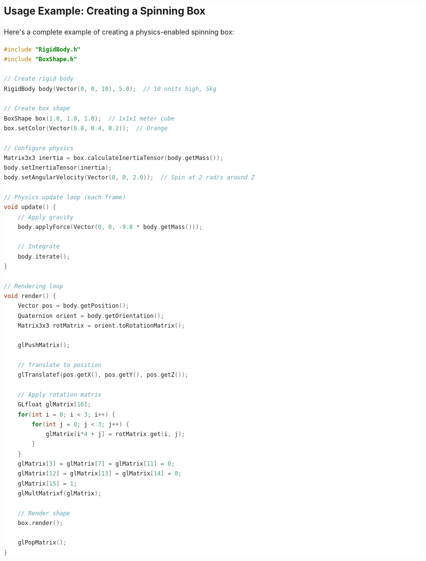 ## Usage Example: Creating a Spinning Box

Here's a complete example of creating a physics-enabled spinning box:

```cpp
#include "RigidBody.h"
#include "BoxShape.h"

// Create rigid body
RigidBody body(Vector(0, 0, 10), 5.0);  // 10 units high, 5kg

// Create box shape
BoxShape box(1.0, 1.0, 1.0);  // 1x1x1 meter cube
box.setColor(Vector(0.8, 0.4, 0.2));  // Orange

// Configure physics
Matrix3x3 inertia = box.calculateInertiaTensor(body.getMass());
body.setInertiaTensor(inertia);
body.setAngularVelocity(Vector(0, 0, 2.0));  // Spin at 2 rad/s around Z

// Physics update loop (each frame)
void update() {
    // Apply gravity
    body.applyForce(Vector(0, 0, -9.8 * body.getMass()));

    // Integrate
    body.iterate();
}

// Rendering loop
void render() {
    Vector pos = body.getPosition();
    Quaternion orient = body.getOrientation();
    Matrix3x3 rotMatrix = orient.toRotationMatrix();

    glPushMatrix();

    // Translate to position
    glTranslatef(pos.getX(), pos.getY(), pos.getZ());

    // Apply rotation matrix
    GLfloat glMatrix[16];
    for(int i = 0; i < 3; i++) {
        for(int j = 0; j < 3; j++) {
            glMatrix[i*4 + j] = rotMatrix.get(i, j);
        }
    }
    glMatrix[3] = glMatrix[7] = glMatrix[11] = 0;
    glMatrix[12] = glMatrix[13] = glMatrix[14] = 0;
    glMatrix[15] = 1;
    glMultMatrixf(glMatrix);

    // Render shape
    box.render();

    glPopMatrix();
}
```
